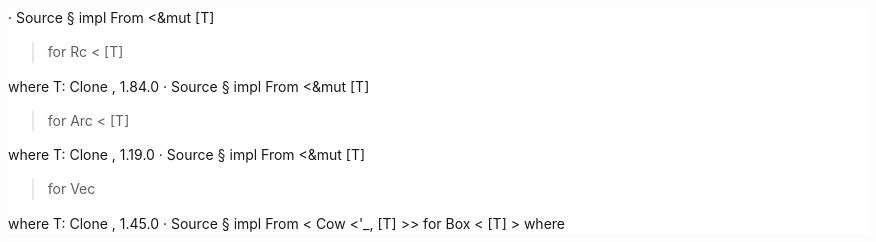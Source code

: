 ·
Source
§
impl<T>
From
<&mut
[T]
> for
Rc
<
[T]
>
where
    T:
Clone
,
1.84.0
·
Source
§
impl<T>
From
<&mut
[T]
> for
Arc
<
[T]
>
where
    T:
Clone
,
1.19.0
·
Source
§
impl<T>
From
<&mut
[T]
> for
Vec
<T>
where
    T:
Clone
,
1.45.0
·
Source
§
impl<T>
From
<
Cow
<'_,
[T]
>> for
Box
<
[T]
>
where